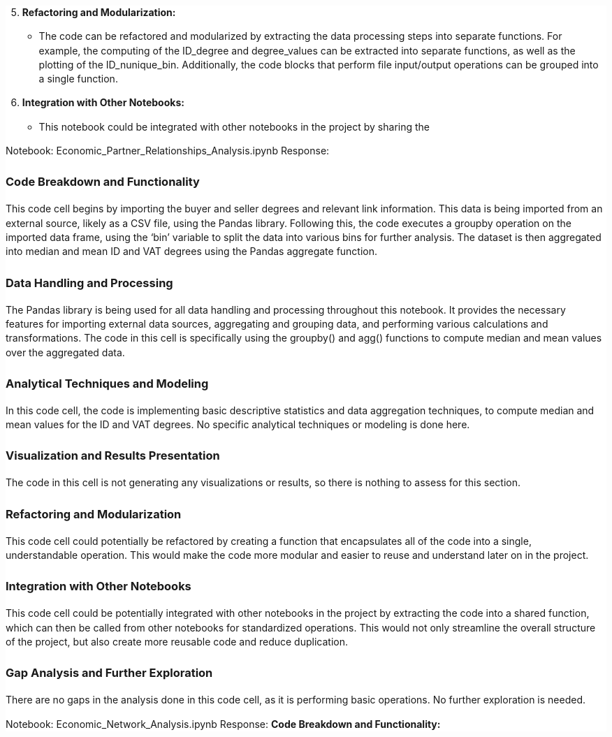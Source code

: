 5. **Refactoring and Modularization:**
   - The code can be refactored and modularized by extracting the data processing steps into separate functions. For example, the computing of the ID_degree and degree_values can be extracted into separate functions, as well as the plotting of the ID_nunique_bin. Additionally, the code blocks that perform file input/output operations can be grouped into a single function.

6. **Integration with Other Notebooks:**
   - This notebook could be integrated with other notebooks in the project by sharing the

Notebook: Economic_Partner_Relationships_Analysis.ipynb
Response:  
### Code Breakdown and Functionality
This code cell begins by importing the buyer and seller degrees and relevant link information. This data is being imported from an external source, likely as a CSV file, using the Pandas library. Following this, the code executes a groupby operation on the imported data frame, using the ‘bin’ variable to split the data into various bins for further analysis. The dataset is then aggregated into median and mean ID and VAT degrees using the Pandas aggregate function.

### Data Handling and Processing
The Pandas library is being used for all data handling and processing throughout this notebook. It provides the necessary features for importing external data sources, aggregating and grouping data, and performing various calculations and transformations. The code in this cell is specifically using the groupby() and agg() functions to compute median and mean values over the aggregated data. 

### Analytical Techniques and Modeling
In this code cell, the code is implementing basic descriptive statistics and data aggregation techniques, to compute median and mean values for the ID and VAT degrees. No specific analytical techniques or modeling is done here. 

### Visualization and Results Presentation
The code in this cell is not generating any visualizations or results, so there is nothing to assess for this section. 

### Refactoring and Modularization
This code cell could potentially be refactored by creating a function that encapsulates all of the code into a single, understandable operation. This would make the code more modular and easier to reuse and understand later on in the project. 

### Integration with Other Notebooks
This code cell could be potentially integrated with other notebooks in the project by extracting the code into a shared function, which can then be called from other notebooks for standardized operations. This would not only streamline the overall structure of the project, but also create more reusable code and reduce duplication. 

### Gap Analysis and Further Exploration
There are no gaps in the analysis done in this code cell, as it is performing basic operations. No further exploration is needed.

Notebook: Economic_Network_Analysis.ipynb
Response: 
**Code Breakdown and Functionality:**
